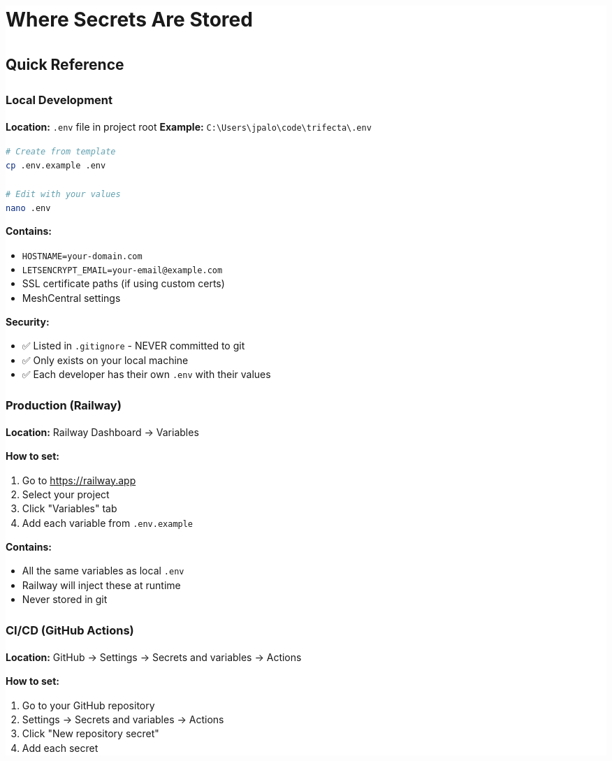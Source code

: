 # Where Secrets Are Stored

## Quick Reference

### Local Development

**Location:** `.env` file in project root
**Example:** `C:\Users\jpalo\code\trifecta\.env`

```bash
# Create from template
cp .env.example .env

# Edit with your values
nano .env
```

**Contains:**
- `HOSTNAME=your-domain.com`
- `LETSENCRYPT_EMAIL=your-email@example.com`
- SSL certificate paths (if using custom certs)
- MeshCentral settings

**Security:**
- ✅ Listed in `.gitignore` - NEVER committed to git
- ✅ Only exists on your local machine
- ✅ Each developer has their own `.env` with their values

### Production (Railway)

**Location:** Railway Dashboard → Variables

**How to set:**
1. Go to https://railway.app
2. Select your project
3. Click "Variables" tab
4. Add each variable from `.env.example`

**Contains:**
- All the same variables as local `.env`
- Railway will inject these at runtime
- Never stored in git

### CI/CD (GitHub Actions)

**Location:** GitHub → Settings → Secrets and variables → Actions

**How to set:**
1. Go to your GitHub repository
2. Settings → Secrets and variables → Actions
3. Click "New repository secret"
4. Add each secret
